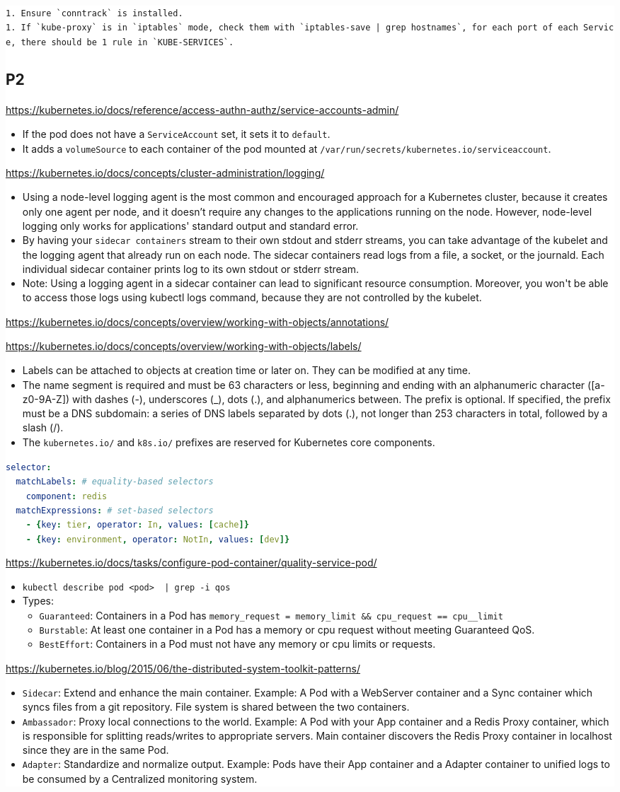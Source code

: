     1. Ensure `conntrack` is installed.
    1. If `kube-proxy` is in `iptables` mode, check them with `iptables-save | grep hostnames`, for each port of each Service, there should be 1 rule in `KUBE-SERVICES`.


## P2

https://kubernetes.io/docs/reference/access-authn-authz/service-accounts-admin/
- If the pod does not have a `ServiceAccount` set, it sets it to `default`.
- It adds a `volumeSource` to each container of the pod mounted at `/var/run/secrets/kubernetes.io/serviceaccount`.

https://kubernetes.io/docs/concepts/cluster-administration/logging/
- Using a node-level logging agent is the most common and encouraged approach for a Kubernetes cluster, because it creates only one agent per node, and it doesn’t require any changes to the applications running on the node. However, node-level logging only works for applications' standard output and standard error.
- By having your `sidecar containers` stream to their own stdout and stderr streams, you can take advantage of the kubelet and the logging agent that already run on each node. The sidecar containers read logs from a file, a socket, or the journald. Each individual sidecar container prints log to its own stdout or stderr stream.
- Note: Using a logging agent in a sidecar container can lead to significant resource consumption. Moreover, you won't be able to access those logs using kubectl logs command, because they are not controlled by the kubelet.

https://kubernetes.io/docs/concepts/overview/working-with-objects/annotations/

https://kubernetes.io/docs/concepts/overview/working-with-objects/labels/
- Labels can be attached to objects at creation time or later on. They can be modified at any time.
- The name segment is required and must be 63 characters or less, beginning and ending with an alphanumeric character ([a-z0-9A-Z]) with dashes (-), underscores (_), dots (.), and alphanumerics between. The prefix is optional. If specified, the prefix must be a DNS subdomain: a series of DNS labels separated by dots (.), not longer than 253 characters in total, followed by a slash (/).
- The `kubernetes.io/` and `k8s.io/` prefixes are reserved for Kubernetes core components.
```yaml
selector:
  matchLabels: # equality-based selectors
    component: redis
  matchExpressions: # set-based selectors
    - {key: tier, operator: In, values: [cache]}
    - {key: environment, operator: NotIn, values: [dev]}
```

https://kubernetes.io/docs/tasks/configure-pod-container/quality-service-pod/
- `kubectl describe pod <pod>  | grep -i qos`
- Types:
  - `Guaranteed`: Containers in a Pod has `memory_request = memory_limit && cpu_request == cpu__limit`
  - `Burstable`: At least one container in a Pod has a memory or cpu request without meeting Guaranteed QoS.
  - `BestEffort`: Containers in a Pod must not have any memory or cpu limits or requests.

https://kubernetes.io/blog/2015/06/the-distributed-system-toolkit-patterns/
- `Sidecar`: Extend and enhance the main container. Example: A Pod with a WebServer container and a Sync container which syncs files from a git repository. File system is shared between the two containers.
- `Ambassador`: Proxy local connections to the world. Example: A Pod with your App container and a Redis Proxy container, which is responsible for splitting reads/writes to appropriate servers. Main container discovers the Redis Proxy container in localhost since they are in the same Pod.
- `Adapter`: Standardize and normalize output. Example: Pods have their App container and a Adapter container to unified logs to be consumed by a Centralized monitoring system.
